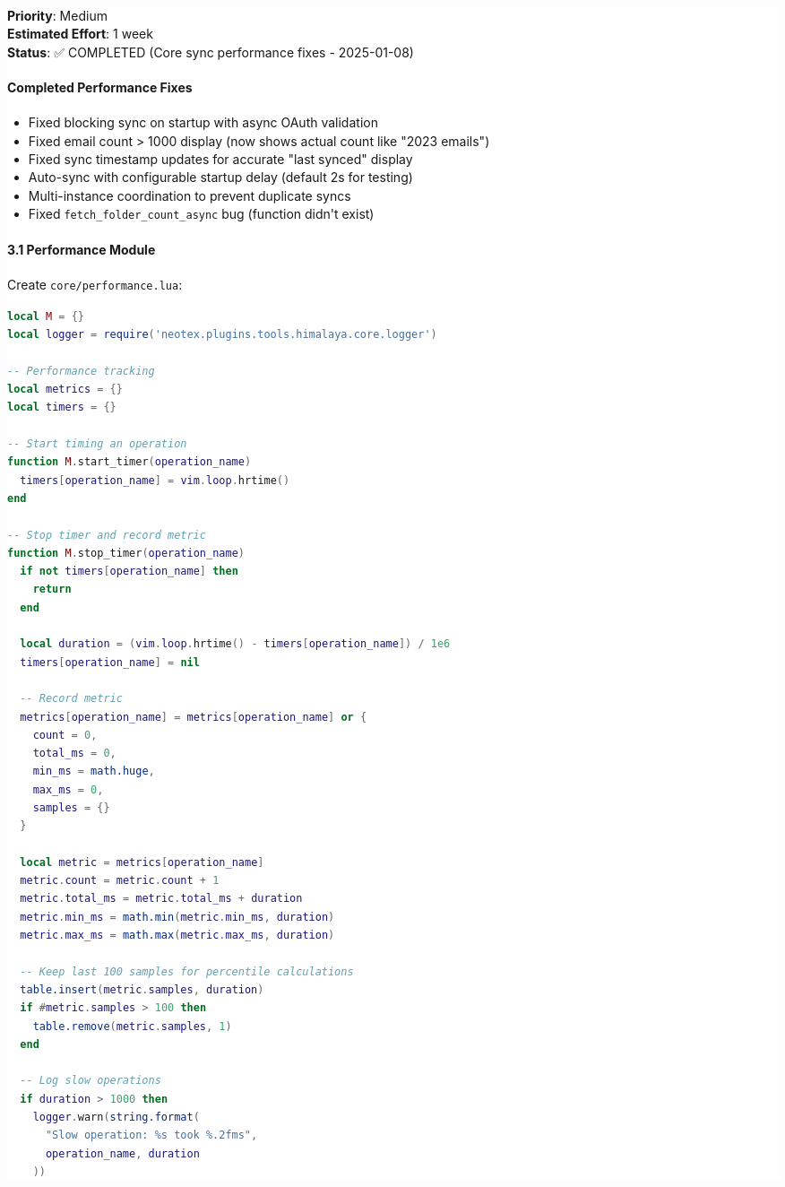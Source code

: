 **Priority**: Medium  
**Estimated Effort**: 1 week  
**Status**: ✅ COMPLETED (Core sync performance fixes - 2025-01-08)

#### Completed Performance Fixes
- Fixed blocking sync on startup with async OAuth validation
- Fixed email count > 1000 display (now shows actual count like "2023 emails")
- Fixed sync timestamp updates for accurate "last synced" display
- Auto-sync with configurable startup delay (default 2s for testing)
- Multi-instance coordination to prevent duplicate syncs
- Fixed `fetch_folder_count_async` bug (function didn't exist)

#### 3.1 Performance Module

Create `core/performance.lua`:

```lua
local M = {}
local logger = require('neotex.plugins.tools.himalaya.core.logger')

-- Performance tracking
local metrics = {}
local timers = {}

-- Start timing an operation
function M.start_timer(operation_name)
  timers[operation_name] = vim.loop.hrtime()
end

-- Stop timer and record metric
function M.stop_timer(operation_name)
  if not timers[operation_name] then
    return
  end
  
  local duration = (vim.loop.hrtime() - timers[operation_name]) / 1e6
  timers[operation_name] = nil
  
  -- Record metric
  metrics[operation_name] = metrics[operation_name] or {
    count = 0,
    total_ms = 0,
    min_ms = math.huge,
    max_ms = 0,
    samples = {}
  }
  
  local metric = metrics[operation_name]
  metric.count = metric.count + 1
  metric.total_ms = metric.total_ms + duration
  metric.min_ms = math.min(metric.min_ms, duration)
  metric.max_ms = math.max(metric.max_ms, duration)
  
  -- Keep last 100 samples for percentile calculations
  table.insert(metric.samples, duration)
  if #metric.samples > 100 then
    table.remove(metric.samples, 1)
  end
  
  -- Log slow operations
  if duration > 1000 then
    logger.warn(string.format(
      "Slow operation: %s took %.2fms",
      operation_name, duration
    ))
```